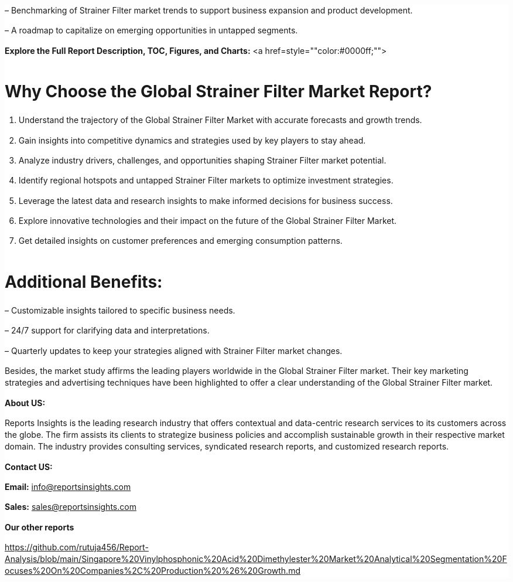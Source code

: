– Benchmarking of Strainer Filter market trends to support business expansion and product development.

– A roadmap to capitalize on emerging opportunities in untapped segments.

<strong>Explore the Full Report Description, TOC, Figures, and Charts:</strong>
<a href=style=""color:#0000ff;""></a>

# <strong>Why Choose the Global Strainer Filter Market Report?</strong>

1. Understand the trajectory of the Global Strainer Filter Market with accurate forecasts and growth trends.

2. Gain insights into competitive dynamics and strategies used by key players to stay ahead.

3. Analyze industry drivers, challenges, and opportunities shaping Strainer Filter market potential.

4. Identify regional hotspots and untapped Strainer Filter markets to optimize investment strategies.

5. Leverage the latest data and research insights to make informed decisions for business success.

6. Explore innovative technologies and their impact on the future of the Global Strainer Filter Market.

7. Get detailed insights on customer preferences and emerging consumption patterns.

# <strong>Additional Benefits:</strong>

– Customizable insights tailored to specific business needs.

– 24/7 support for clarifying data and interpretations.

– Quarterly updates to keep your strategies aligned with Strainer Filter market changes.

Besides, the market study affirms the leading players worldwide in the Global Strainer Filter market. Their key marketing strategies and advertising techniques have been highlighted to offer a clear understanding of the Global Strainer Filter market.

<strong><strong>About US</strong>:</strong>

Reports Insights is the leading research industry that offers contextual and data-centric research services to its customers across the globe. The firm assists its clients to strategize business policies and accomplish sustainable growth in their respective market domain. The industry provides consulting services, syndicated research reports, and customized research reports.

<strong>Contact US:</strong>

<p class=><b>Email:</b> <a href=mailto:info@reportsinsights.com>info@reportsinsights.com</a></p>
<p class=><b>Sales:</b> <a href=mailto:sales@reportsinsights.com>sales@reportsinsights.com</a></p>

<strong>Our other reports</strong>

<a href=https://github.com/rutuja456/Report-Analysis/blob/main/Singapore%20Vinylphosphonic%20Acid%20Dimethylester%20Market%20Analytical%20Segmentation%20Focuses%20On%20Companies%2C%20Production%20%26%20Growth.md>https://github.com/rutuja456/Report-Analysis/blob/main/Singapore%20Vinylphosphonic%20Acid%20Dimethylester%20Market%20Analytical%20Segmentation%20Focuses%20On%20Companies%2C%20Production%20%26%20Growth.md</a>
